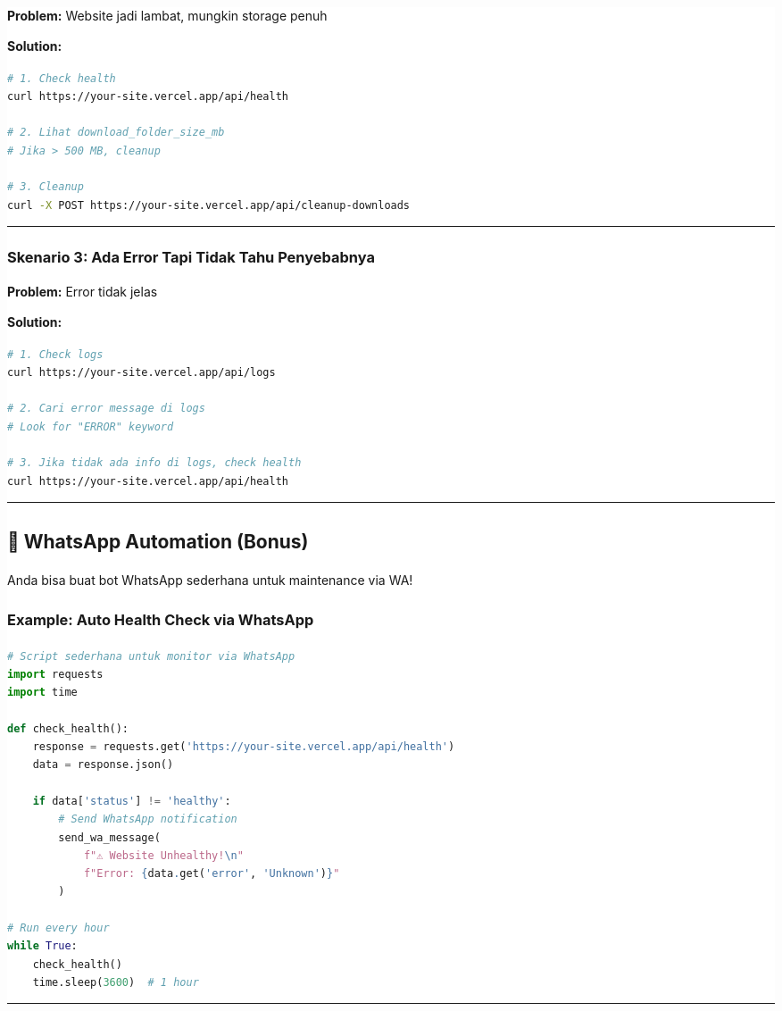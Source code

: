 **Problem:** Website jadi lambat, mungkin storage penuh

**Solution:**
```bash
# 1. Check health
curl https://your-site.vercel.app/api/health

# 2. Lihat download_folder_size_mb
# Jika > 500 MB, cleanup

# 3. Cleanup
curl -X POST https://your-site.vercel.app/api/cleanup-downloads
```

---

### Skenario 3: Ada Error Tapi Tidak Tahu Penyebabnya

**Problem:** Error tidak jelas

**Solution:**
```bash
# 1. Check logs
curl https://your-site.vercel.app/api/logs

# 2. Cari error message di logs
# Look for "ERROR" keyword

# 3. Jika tidak ada info di logs, check health
curl https://your-site.vercel.app/api/health
```

---

## 📱 WhatsApp Automation (Bonus)

Anda bisa buat bot WhatsApp sederhana untuk maintenance via WA!

### Example: Auto Health Check via WhatsApp

```python
# Script sederhana untuk monitor via WhatsApp
import requests
import time

def check_health():
    response = requests.get('https://your-site.vercel.app/api/health')
    data = response.json()

    if data['status'] != 'healthy':
        # Send WhatsApp notification
        send_wa_message(
            f"⚠️ Website Unhealthy!\n"
            f"Error: {data.get('error', 'Unknown')}"
        )

# Run every hour
while True:
    check_health()
    time.sleep(3600)  # 1 hour
```

---